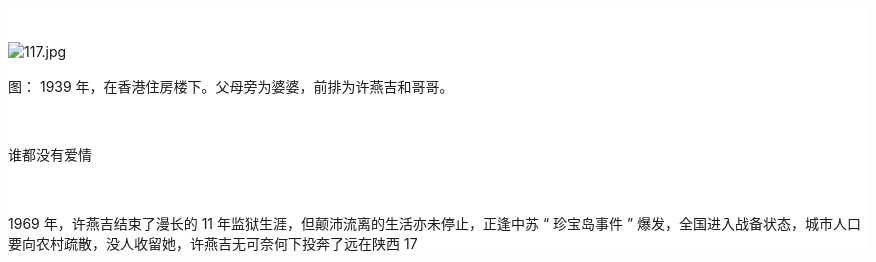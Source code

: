  <p class="p2">
  <span class="s1">
   <br/>
  </span>
 </p>
 <p class="p3">
  <span class="s1">
   <img alt="117.jpg" border="0" height="300" src="/medias/contents/5127/117.jpg" width="400"/>
  </span>
 </p>
 <p class="p2">
  <span class="s1">
   图：
  </span>
  <span class="s2">
   1939
  </span>
  <span class="s1">
   年，在香港住房楼下。父母旁为婆婆，前排为许燕吉和哥哥。
  </span>
 </p>
 <p class="p1">
  <span class="s1">
  </span>
  <br/>
 </p>
 <p class="p2">
  <span class="s1">
   谁都没有爱情
  </span>
 </p>
 <p class="p1">
  <span class="s1">
  </span>
  <br/>
 </p>
 <p class="p2">
  <span class="s2">
   1969
  </span>
  <span class="s1">
   年，许燕吉结束了漫长的
  </span>
  <span class="s2">
   11
  </span>
  <span class="s1">
   年监狱生涯，但颠沛流离的生活亦未停止，正逢中苏
  </span>
  <span class="s2">
   “
  </span>
  <span class="s1">
   珍宝岛事件
  </span>
  <span class="s2">
   ”
  </span>
  <span class="s1">
   爆发，全国进入战备状态，城市人口要向农村疏散，没人收留她，许燕吉无可奈何下投奔了远在陕西
  </span>
  <span class="s2">
   17